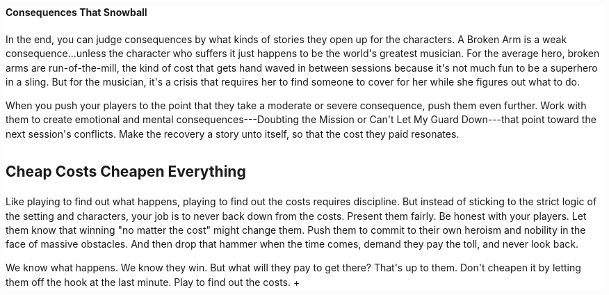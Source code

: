 #### Consequences That Snowball

In the end, you can judge consequences by what kinds of stories they
open up for the characters. A Broken Arm is a weak consequence...unless
the character who suffers it just happens to be the world's greatest
musician. For the average hero, broken arms are run-of-the-mill, the
kind of cost that gets hand waved in between sessions because it's not
much fun to be a superhero in a sling. But for the musician, it's a
crisis that requires her to find someone to cover for her while she
figures out what to do.

When you push your players to the point that they take a moderate or
severe consequence, push them even further. Work with them to create
emotional and mental consequences---Doubting the Mission or Can't Let My
Guard Down---that point toward the next session's conflicts. Make the
recovery a story unto itself, so that the cost they paid resonates.

## Cheap Costs Cheapen Everything

Like playing to find out what happens, playing to find out the costs
requires discipline. But instead of sticking to the strict logic of the
setting and characters, your job is to never back down from the costs.
Present them fairly. Be honest with your players. Let them know that
winning "no matter the cost" might change them. Push them to commit to
their own heroism and nobility in the face of massive obstacles. And
then drop that hammer when the time comes, demand they pay the toll, and
never look back.

We know what happens. We know they win. But what will they pay to get
there? That's up to them. Don't cheapen it by letting them off the hook
at the last minute. Play to find out the costs. +

